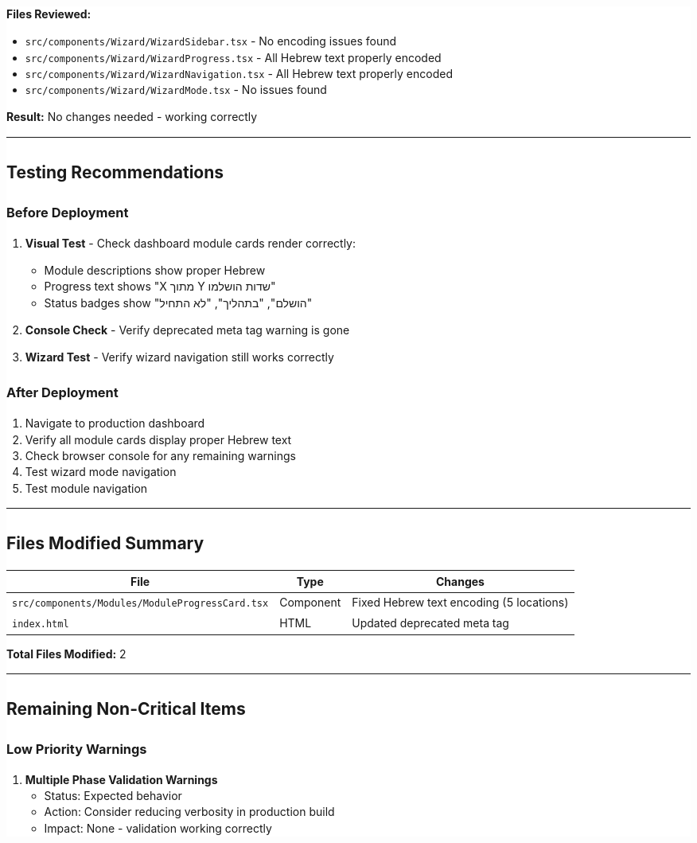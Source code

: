 **Files Reviewed:**
- `src/components/Wizard/WizardSidebar.tsx` - No encoding issues found
- `src/components/Wizard/WizardProgress.tsx` - All Hebrew text properly encoded
- `src/components/Wizard/WizardNavigation.tsx` - All Hebrew text properly encoded
- `src/components/Wizard/WizardMode.tsx` - No issues found

**Result:** No changes needed - working correctly

---

## Testing Recommendations

### Before Deployment

1. **Visual Test** - Check dashboard module cards render correctly:
   - Module descriptions show proper Hebrew
   - Progress text shows "X מתוך Y שדות הושלמו"
   - Status badges show "הושלם", "בתהליך", "לא התחיל"

2. **Console Check** - Verify deprecated meta tag warning is gone

3. **Wizard Test** - Verify wizard navigation still works correctly

### After Deployment

1. Navigate to production dashboard
2. Verify all module cards display proper Hebrew text
3. Check browser console for any remaining warnings
4. Test wizard mode navigation
5. Test module navigation

---

## Files Modified Summary

| File | Type | Changes |
|------|------|---------|
| `src/components/Modules/ModuleProgressCard.tsx` | Component | Fixed Hebrew text encoding (5 locations) |
| `index.html` | HTML | Updated deprecated meta tag |

**Total Files Modified:** 2

---

## Remaining Non-Critical Items

### Low Priority Warnings

1. **Multiple Phase Validation Warnings**
   - Status: Expected behavior
   - Action: Consider reducing verbosity in production build
   - Impact: None - validation working correctly
